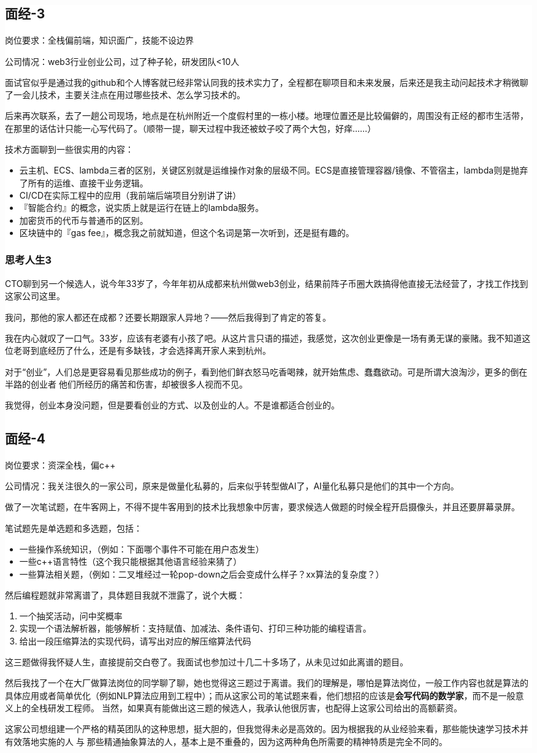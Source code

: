 ## 面经-3

岗位要求：全栈偏前端，知识面广，技能不设边界

公司情况：web3行业创业公司，过了种子轮，研发团队<10人

面试官似乎是通过我的github和个人博客就已经非常认同我的技术实力了，全程都在聊项目和未来发展，后来还是我主动问起技术才稍微聊了一会儿技术，主要关注点在用过哪些技术、怎么学习技术的。

后来再次联系，去了一趟公司现场，地点是在杭州附近一个度假村里的一栋小楼。地理位置还是比较偏僻的，周围没有正经的都市生活带，在那里的话估计只能一心写代码了。（顺带一提，聊天过程中我还被蚊子咬了两个大包，好痒……）

技术方面聊到一些很实用的内容：

- 云主机、ECS、lambda三者的区别，关键区别就是运维操作对象的层级不同。ECS是直接管理容器/镜像、不管宿主，lambda则是抛弃了所有的运维、直接干业务逻辑。
- CI/CD在实际工程中的应用（我前端后端项目分别讲了讲）
- 『智能合约』的概念，说实质上就是运行在链上的lambda服务。
- 加密货币的代币与普通币的区别。
- 区块链中的『gas fee』，概念我之前就知道，但这个名词是第一次听到，还是挺有趣的。

### 思考人生3

CTO聊到另一个候选人，说今年33岁了，今年年初从成都来杭州做web3创业，结果前阵子币圈大跌搞得他直接无法经营了，才找工作找到这家公司这里。

我问，那他的家人都还在成都？还要长期跟家人异地？——然后我得到了肯定的答复。

我在内心就叹了一口气。33岁，应该有老婆有小孩了吧。从这片言只语的描述，我感觉，这次创业更像是一场有勇无谋的豪赌。我不知道这位老哥到底经历了什么，还是有多缺钱，才会选择离开家人来到杭州。

对于“创业”，人们总是更容易看见那些成功的例子，看到他们鲜衣怒马吃香喝辣，就开始焦虑、蠢蠢欲动。可是所谓大浪淘沙，更多的倒在半路的创业者 他们所经历的痛苦和伤害，却被很多人视而不见。

我觉得，创业本身没问题，但是要看创业的方式、以及创业的人。不是谁都适合创业的。

## 面经-4

岗位要求：资深全栈，偏c++

公司情况：我关注很久的一家公司，原来是做量化私募的，后来似乎转型做AI了，AI量化私募只是他们的其中一个方向。

做了一次笔试题，在牛客网上，不得不提牛客用到的技术比我想象中厉害，要求候选人做题的时候全程开启摄像头，并且还要屏幕录屏。

笔试题先是单选题和多选题，包括：

- 一些操作系统知识，（例如：下面哪个事件不可能在用户态发生）
- 一些c++语言特性（这个我只能根据其他语言经验来猜了）
- 一些算法相关题，（例如：二叉堆经过一轮pop-down之后会变成什么样子？xx算法的复杂度？）

然后编程题就非常离谱了，具体题目我就不泄露了，说个大概：

1. 一个抽奖活动，问中奖概率
2. 实现一个语法解析器，能够解析：支持赋值、加减法、条件语句、打印三种功能的编程语言。
3. 给出一段压缩算法的实现代码，请写出对应的解压缩算法代码

这三题做得我怀疑人生，直接提前交白卷了。我面试也参加过十几二十多场了，从未见过如此离谱的题目。

然后我找了一个在大厂做算法岗位的同学聊了聊，她也觉得这三题过于离谱。我们的理解是，哪怕是算法岗位，一般工作内容也就是算法的具体应用或者简单优化（例如NLP算法应用到工程中）；而从这家公司的笔试题来看，他们想招的应该是**会写代码的数学家**，而不是一般意义上的全栈研发工程师。 当然，如果真有能做出这三题的候选人，我承认他很厉害，也配得上这家公司给出的高额薪资。

这家公司想组建一个严格的精英团队的这种思想，挺大胆的，但我觉得未必是高效的。因为根据我的从业经验来看，那些能快速学习技术并有效落地实施的人 与 那些精通抽象算法的人，基本上是不重叠的，因为这两种角色所需要的精神特质是完全不同的。
